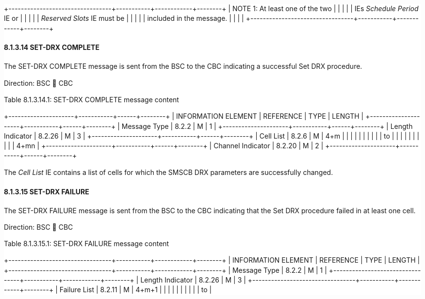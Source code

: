 +---------------------------------+-----------+------------+--------+
| NOTE 1: At least one of the two |           |            |        |
| IEs *Schedule Period* IE or     |           |            |        |
| *Reserved Slots* IE must be     |           |            |        |
| included in the message.        |           |            |        |
+---------------------------------+-----------+------------+--------+

#### 8.1.3.14 SET-DRX COMPLETE

The SET-DRX COMPLETE message is sent from the BSC to the CBC indicating
a successful Set DRX procedure.

Direction: BSC  CBC

Table 8.1.3.14.1: SET-DRX COMPLETE message content

+---------------------+-----------+------+--------+
| INFORMATION ELEMENT | REFERENCE | TYPE | LENGTH |
+---------------------+-----------+------+--------+
| Message Type        | 8.2.2     | M    | 1      |
+---------------------+-----------+------+--------+
| Length Indicator    | 8.2.26    | M    | 3      |
+---------------------+-----------+------+--------+
| Cell List           | 8.2.6     | M    | 4+m    |
|                     |           |      |        |
|                     |           |      | to     |
|                     |           |      |        |
|                     |           |      | 4+mn   |
+---------------------+-----------+------+--------+
| Channel Indicator   | 8.2.20    | M    | 2      |
+---------------------+-----------+------+--------+

The *Cell List* IE contains a list of cells for which the SMSCB DRX
parameters are successfully changed.

#### 8.1.3.15 SET-DRX FAILURE

The SET-DRX FAILURE message is sent from the BSC to the CBC indicating
that the Set DRX procedure failed in at least one cell.

Direction: BSC  CBC

Table 8.1.3.15.1: SET-DRX FAILURE message content

+---------------------------------+-----------+------------+--------+
| INFORMATION ELEMENT             | REFERENCE | TYPE       | LENGTH |
+---------------------------------+-----------+------------+--------+
| Message Type                    | 8.2.2     | M          | 1      |
+---------------------------------+-----------+------------+--------+
| Length Indicator                | 8.2.26    | M          | 3      |
+---------------------------------+-----------+------------+--------+
| Failure List                    | 8.2.11    | M          | 4+m+1  |
|                                 |           |            |        |
|                                 |           |            | to     |